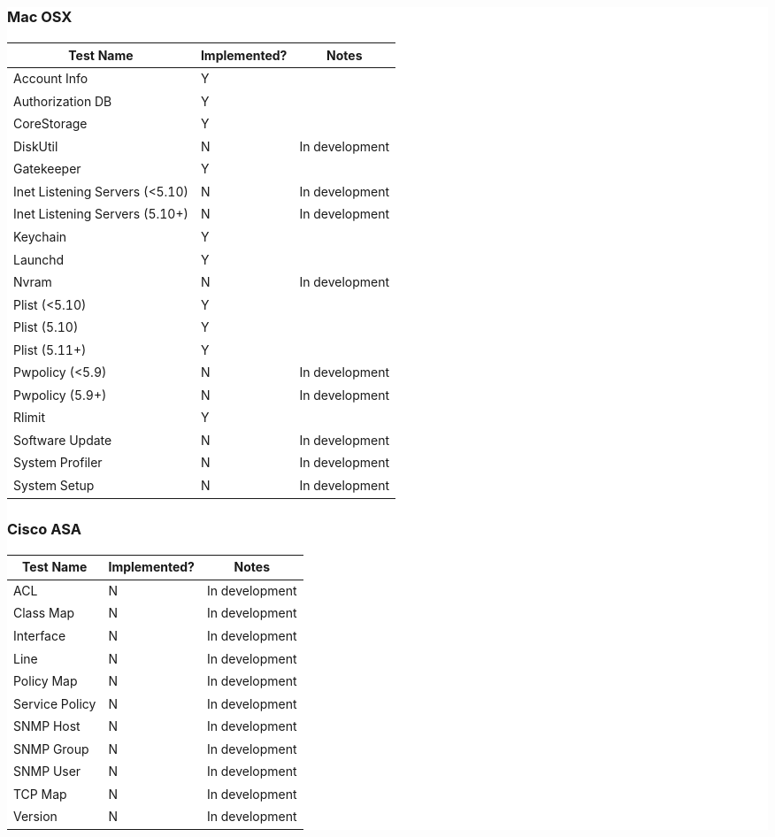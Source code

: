 ### Mac OSX ###
| Test Name                      | Implemented? | Notes |
|--------------------------------|--------------|-------|
| Account Info                   | Y | |
| Authorization DB               | Y | |
| CoreStorage                    | Y | |
| DiskUtil                       | N | In development|
| Gatekeeper                     | Y ||
| Inet Listening Servers (<5.10) | N | In development|
| Inet Listening Servers (5.10+) | N | In development|
| Keychain                       | Y | |
| Launchd                        | Y ||
| Nvram                          | N | In development|
| Plist (<5.10)                  | Y ||
| Plist (5.10)                   | Y ||
| Plist (5.11+)                  | Y ||
| Pwpolicy (<5.9)                | N | In development|
| Pwpolicy (5.9+)                | N | In development|
| Rlimit                         | Y ||
| Software Update                | N | In development|
| System Profiler                | N | In development|
| System Setup                   | N | In development|

### Cisco ASA ###
| Test Name                | Implemented? | Notes |
|--------------------------|--------------|-------|
| ACL | N | In development|
| Class Map | N | In development|
| Interface | N | In development|
| Line | N | In development|
| Policy Map | N | In development|
| Service Policy | N | In development|
| SNMP Host | N | In development|
| SNMP Group | N | In development|
| SNMP User | N | In development|
| TCP Map | N | In development|
| Version | N | In development|
